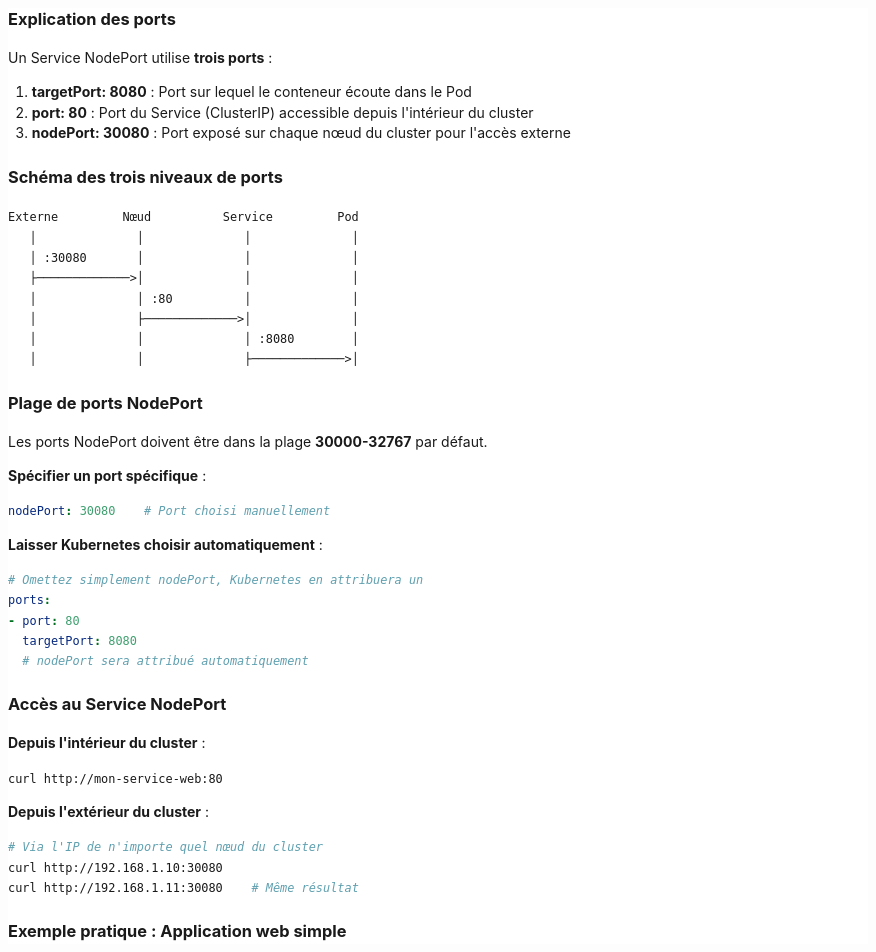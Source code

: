 ### Explication des ports

Un Service NodePort utilise **trois ports** :

1. **targetPort: 8080** : Port sur lequel le conteneur écoute dans le Pod
2. **port: 80** : Port du Service (ClusterIP) accessible depuis l'intérieur du cluster
3. **nodePort: 30080** : Port exposé sur chaque nœud du cluster pour l'accès externe

### Schéma des trois niveaux de ports

```
Externe         Nœud          Service         Pod
   │              │              │              │
   │ :30080       │              │              │
   ├─────────────>│              │              │
   │              │ :80          │              │
   │              ├─────────────>│              │
   │              │              │ :8080        │
   │              │              ├─────────────>│
```

### Plage de ports NodePort

Les ports NodePort doivent être dans la plage **30000-32767** par défaut.

**Spécifier un port spécifique** :
```yaml
nodePort: 30080    # Port choisi manuellement
```

**Laisser Kubernetes choisir automatiquement** :
```yaml
# Omettez simplement nodePort, Kubernetes en attribuera un
ports:
- port: 80
  targetPort: 8080
  # nodePort sera attribué automatiquement
```

### Accès au Service NodePort

**Depuis l'intérieur du cluster** :
```bash
curl http://mon-service-web:80
```

**Depuis l'extérieur du cluster** :
```bash
# Via l'IP de n'importe quel nœud du cluster
curl http://192.168.1.10:30080
curl http://192.168.1.11:30080    # Même résultat
```

### Exemple pratique : Application web simple
